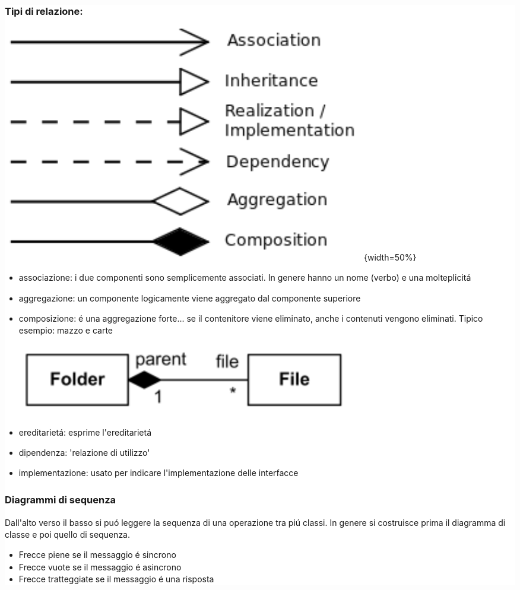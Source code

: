 ### Tipi di relazione:
![Pasted image 20220311105700](images/a14aae869fd7f4affeee2ef51e93a7ec.png){width=50%}

- associazione: i due componenti sono semplicemente associati. In genere hanno un nome (verbo) e una molteplicitá 
- aggregazione: un componente logicamente viene aggregato dal componente superiore
- composizione: é una aggregazione forte... se il contenitore viene eliminato, anche i contenuti vengono eliminati. Tipico esempio:  mazzo e carte 

	![](images/1d7c262a447e3a528a72e5a1801a5acf.png)
- ereditarietá: esprime l'ereditarietá 
- dipendenza: 'relazione di utilizzo'
- implementazione: usato per indicare l'implementazione delle interfacce 

### Diagrammi di sequenza 

Dall'alto verso il basso si puó leggere la sequenza di una operazione tra piú classi. In genere si costruisce prima il diagramma di classe e poi quello di sequenza.


- Frecce piene se il messaggio é sincrono 
- Frecce vuote se il messaggio é asincrono 
- Frecce tratteggiate se il messaggio é una risposta

